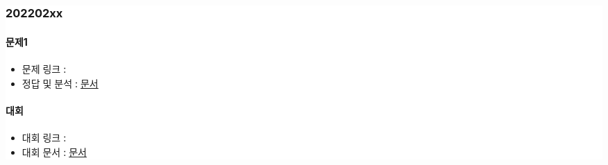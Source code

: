 
###   202202xx

####    문제1
-   문제 링크 : []()
-   정답 및 분석 : [ 문서](../../문제_문서/2022_02_문서/.md)


####  대회
-   대회 링크 : []()
-   대회 문서 : [ 문서](../../대회_문서/2022_02_문서/.md)
